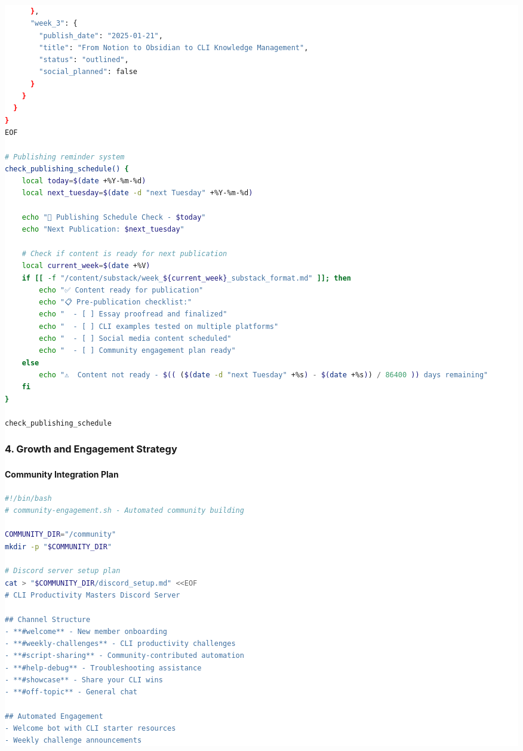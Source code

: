 ```bash
      },
      "week_3": {
        "publish_date": "2025-01-21",
        "title": "From Notion to Obsidian to CLI Knowledge Management",
        "status": "outlined",
        "social_planned": false
      }
    }
  }
}
EOF

# Publishing reminder system
check_publishing_schedule() {
    local today=$(date +%Y-%m-%d)
    local next_tuesday=$(date -d "next Tuesday" +%Y-%m-%d)
    
    echo "📅 Publishing Schedule Check - $today"
    echo "Next Publication: $next_tuesday"
    
    # Check if content is ready for next publication
    local current_week=$(date +%V)
    if [[ -f "/content/substack/week_${current_week}_substack_format.md" ]]; then
        echo "✅ Content ready for publication"
        echo "📋 Pre-publication checklist:"
        echo "  - [ ] Essay proofread and finalized"
        echo "  - [ ] CLI examples tested on multiple platforms"  
        echo "  - [ ] Social media content scheduled"
        echo "  - [ ] Community engagement plan ready"
    else
        echo "⚠️  Content not ready - $(( ($(date -d "next Tuesday" +%s) - $(date +%s)) / 86400 )) days remaining"
    fi
}

check_publishing_schedule
```

### 4. Growth and Engagement Strategy

#### Community Integration Plan
```bash
#!/bin/bash
# community-engagement.sh - Automated community building

COMMUNITY_DIR="/community"
mkdir -p "$COMMUNITY_DIR"

# Discord server setup plan
cat > "$COMMUNITY_DIR/discord_setup.md" <<EOF
# CLI Productivity Masters Discord Server

## Channel Structure
- **#welcome** - New member onboarding
- **#weekly-challenges** - CLI productivity challenges  
- **#script-sharing** - Community-contributed automation
- **#help-debug** - Troubleshooting assistance
- **#showcase** - Share your CLI wins
- **#off-topic** - General chat

## Automated Engagement
- Welcome bot with CLI starter resources
- Weekly challenge announcements
```